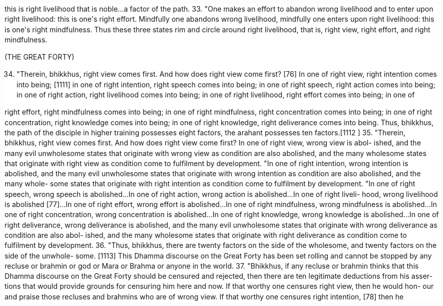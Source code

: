 this is right livelihood that is noble...a factor of the path.
33. "One makes an effort to abandon wrong livelihood and to
enter upon right livelihood: this is one's right effort. Mindfully
one abandons wrong livelihood, mindfully one enters upon
right livelihood: this is one's right mindfulness. Thus these three
states rim and circle around right livelihood, that is, right view,
right effort, and right mindfulness.

(THE GREAT FORTY)

34. "Therein, bhikkhus, right view comes first. And how does
right view come first? [76] In one of right view, right intention
comes into being; [1111] in one of right intention, right speech
comes into being; in one of right speech, right action comes into
being; in one of right action, right livelihood comes into being;
in one of right livelihood, right effort comes into being; in one of

right effort, right mindfulness comes into being; in one of right
mindfulness, right concentration comes into being; in one of
right concentration, right knowledge comes into being; in one of
right knowledge, right deliverance comes into being. Thus,
bhikkhus, the path of the disciple in higher training possesses
eight factors, the arahant possesses ten factors.[1112 ]
35. "Therein, bhikkhus, right view comes first. And how does
right view come first? In one of right view, wrong view is abol-
ished, and the many evil unwholesome states that originate with
wrong view as condition are also abolished, and the many
wholesome states that originate with right view as condition
come to fulfilment by development.
"In one of right intention, wrong intention is abolished, and
the many evil unwholesome states that originate with wrong
intention as condition are also abolished, and the many whole-
some states that originate with right intention as condition come
to fulfilment by development.
"In one of right speech, wrong speech is abolished...In one of
right action, wrong action is abolished...In one of right liveli-
hood, wrong livelihood is abolished [77]...In one of right effort,
wrong effort is abolished...In one of right mindfulness, wrong
mindfulness is abolished...In one of right concentration, wrong
concentration is abolished...In one of right knowledge, wrong
knowledge is abolished...In one of right deliverance, wrong
deliverance is abolished, and the many evil unwholesome states
that originate with wrong deliverance as condition are also abol-
ished, and the many wholesome states that originate with right
deliverance as condition come to fulfilment by development.
36. "Thus, bhikkhus, there are twenty factors on the side of the
wholesome, and twenty factors on the side of the unwhole-
some. [1113] This Dhamma discourse on the Great Forty has been
set rolling and cannot be stopped by any recluse or brahmin or
god or Mara or Brahma or anyone in the world.
37. "Bhikkhus, if any recluse or brahmin thinks that this
Dhamma discourse on the Great Forty should be censured and
rejected, then there are ten legitimate deductions from his asser-
tions that would provide grounds for censuring him here and
now. If that worthy one censures right view, then he would hon-
our and praise those recluses and brahmins who are of wrong
view. If that worthy one censures right intention, [78] then he
